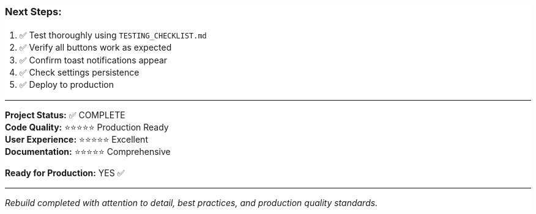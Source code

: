 ### Next Steps:
1. ✅ Test thoroughly using `TESTING_CHECKLIST.md`
2. ✅ Verify all buttons work as expected
3. ✅ Confirm toast notifications appear
4. ✅ Check settings persistence
5. ✅ Deploy to production

---

**Project Status:** ✅ COMPLETE  
**Code Quality:** ⭐⭐⭐⭐⭐ Production Ready  
**User Experience:** ⭐⭐⭐⭐⭐ Excellent  
**Documentation:** ⭐⭐⭐⭐⭐ Comprehensive  

**Ready for Production:** YES ✅

---

*Rebuild completed with attention to detail, best practices, and production quality standards.*

